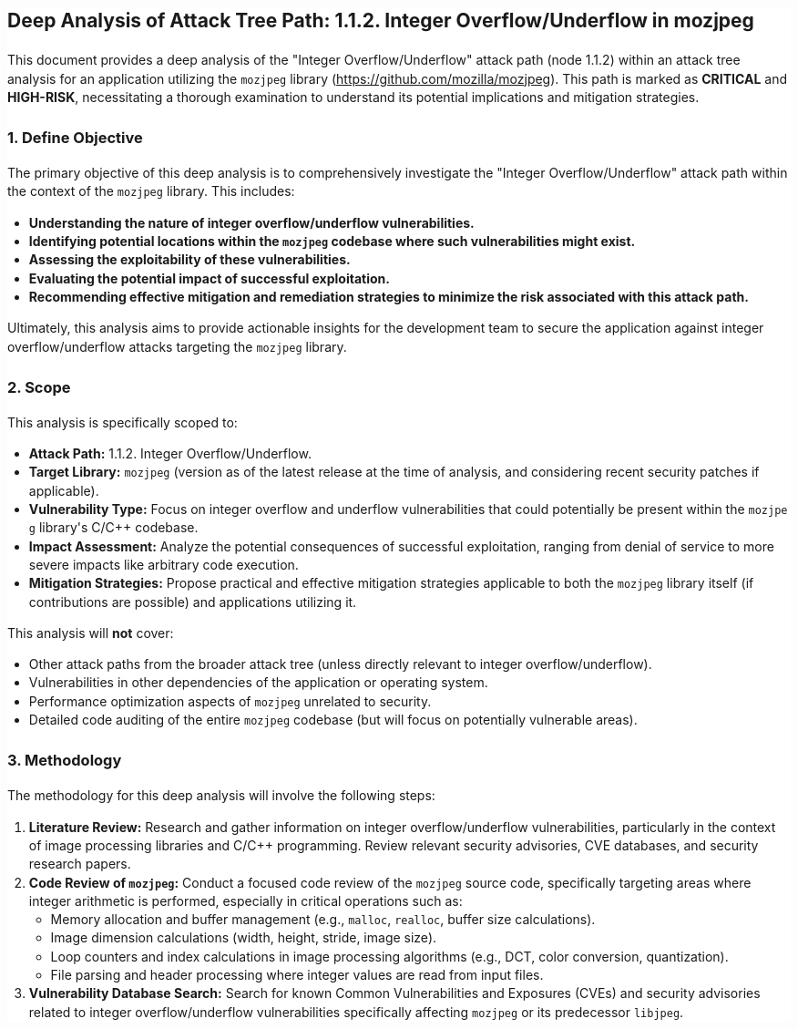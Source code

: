 ## Deep Analysis of Attack Tree Path: 1.1.2. Integer Overflow/Underflow in mozjpeg

This document provides a deep analysis of the "Integer Overflow/Underflow" attack path (node 1.1.2) within an attack tree analysis for an application utilizing the `mozjpeg` library (https://github.com/mozilla/mozjpeg). This path is marked as **CRITICAL** and **HIGH-RISK**, necessitating a thorough examination to understand its potential implications and mitigation strategies.

### 1. Define Objective

The primary objective of this deep analysis is to comprehensively investigate the "Integer Overflow/Underflow" attack path within the context of the `mozjpeg` library. This includes:

*   **Understanding the nature of integer overflow/underflow vulnerabilities.**
*   **Identifying potential locations within the `mozjpeg` codebase where such vulnerabilities might exist.**
*   **Assessing the exploitability of these vulnerabilities.**
*   **Evaluating the potential impact of successful exploitation.**
*   **Recommending effective mitigation and remediation strategies to minimize the risk associated with this attack path.**

Ultimately, this analysis aims to provide actionable insights for the development team to secure the application against integer overflow/underflow attacks targeting the `mozjpeg` library.

### 2. Scope

This analysis is specifically scoped to:

*   **Attack Path:** 1.1.2. Integer Overflow/Underflow.
*   **Target Library:** `mozjpeg` (version as of the latest release at the time of analysis, and considering recent security patches if applicable).
*   **Vulnerability Type:** Focus on integer overflow and underflow vulnerabilities that could potentially be present within the `mozjpeg` library's C/C++ codebase.
*   **Impact Assessment:**  Analyze the potential consequences of successful exploitation, ranging from denial of service to more severe impacts like arbitrary code execution.
*   **Mitigation Strategies:**  Propose practical and effective mitigation strategies applicable to both the `mozjpeg` library itself (if contributions are possible) and applications utilizing it.

This analysis will **not** cover:

*   Other attack paths from the broader attack tree (unless directly relevant to integer overflow/underflow).
*   Vulnerabilities in other dependencies of the application or operating system.
*   Performance optimization aspects of `mozjpeg` unrelated to security.
*   Detailed code auditing of the entire `mozjpeg` codebase (but will focus on potentially vulnerable areas).

### 3. Methodology

The methodology for this deep analysis will involve the following steps:

1.  **Literature Review:** Research and gather information on integer overflow/underflow vulnerabilities, particularly in the context of image processing libraries and C/C++ programming. Review relevant security advisories, CVE databases, and security research papers.
2.  **Code Review of `mozjpeg`:** Conduct a focused code review of the `mozjpeg` source code, specifically targeting areas where integer arithmetic is performed, especially in critical operations such as:
    *   Memory allocation and buffer management (e.g., `malloc`, `realloc`, buffer size calculations).
    *   Image dimension calculations (width, height, stride, image size).
    *   Loop counters and index calculations in image processing algorithms (e.g., DCT, color conversion, quantization).
    *   File parsing and header processing where integer values are read from input files.
3.  **Vulnerability Database Search:** Search for known Common Vulnerabilities and Exposures (CVEs) and security advisories related to integer overflow/underflow vulnerabilities specifically affecting `mozjpeg` or its predecessor `libjpeg`.